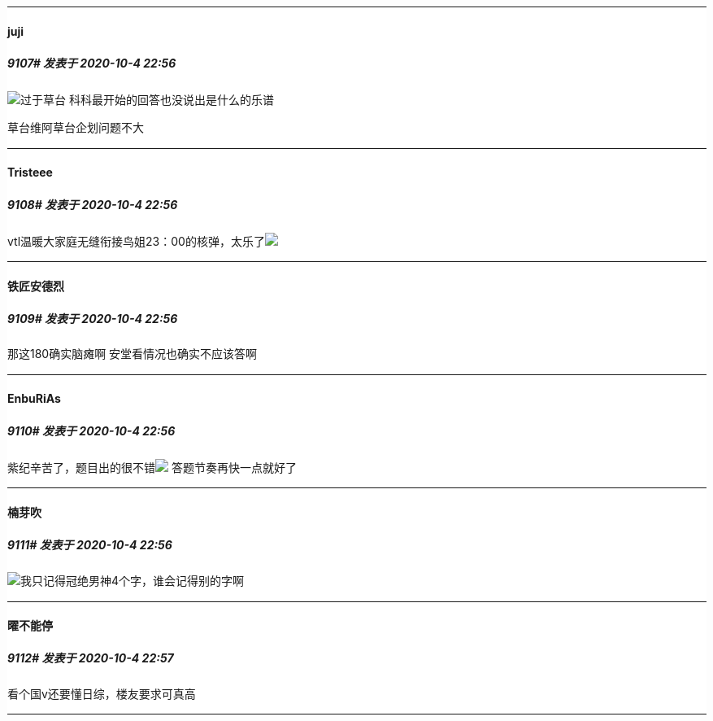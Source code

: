 
-----

####  juji  
##### 9107#       发表于 2020-10-4 22:56


<img src="https://static.saraba1st.com/image/smiley/face2017/067.png" referrerpolicy="no-referrer">过于草台 科科最开始的回答也没说出是什么的乐谱

草台维阿草台企划问题不大


-----

####  Tristeee  
##### 9108#       发表于 2020-10-4 22:56


vtl温暖大家庭无缝衔接鸟姐23：00的核弹，太乐了<img src="https://static.saraba1st.com/image/smiley/face2017/067.png" referrerpolicy="no-referrer">


-----

####  铁匠安德烈  
##### 9109#       发表于 2020-10-4 22:56


那这180确实脑瘫啊 安堂看情况也确实不应该答啊


-----

####  EnbuRiAs  
##### 9110#       发表于 2020-10-4 22:56


紫纪辛苦了，题目出的很不错<img src="https://static.saraba1st.com/image/smiley/face2017/057.png" referrerpolicy="no-referrer"> 答题节奏再快一点就好了


-----

####  楠芽吹  
##### 9111#       发表于 2020-10-4 22:56


<img src="https://static.saraba1st.com/image/smiley/face2017/067.png" referrerpolicy="no-referrer">我只记得冠绝男神4个字，谁会记得别的字啊


-----

####  曜不能停  
##### 9112#       发表于 2020-10-4 22:57


看个国v还要懂日综，楼友要求可真高


-----
